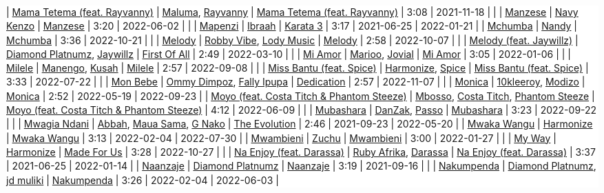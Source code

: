 | [Mama Tetema \(feat\. Rayvanny\)](https://open.spotify.com/track/0nuTnOboL7Zaaqm76CQHEk) | [Maluma](https://open.spotify.com/artist/1r4hJ1h58CWwUQe3MxPuau), [Rayvanny](https://open.spotify.com/artist/7G9dCn1mqomAa0ucJoBm6J) | [Mama Tetema \(feat\. Rayvanny\)](https://open.spotify.com/album/05Qli4IZBlwPnBHcMdmF0z) | 3:08 | 2021-11-18 |  |
| [Manzese](https://open.spotify.com/track/3YShLver8yW2GFaVyyo53s) | [Navy Kenzo](https://open.spotify.com/artist/7oHH7jM5KdlCLHjr3OshQx) | [Manzese](https://open.spotify.com/album/5Q7GATwyhV0GGRS9uA6HPo) | 3:20 | 2022-06-02 |  |
| [Mapenzi](https://open.spotify.com/track/3mZvb0NR0xI1OsD0U8yeQx) | [Ibraah](https://open.spotify.com/artist/0Dxcbz9hjyAdLULzwZcxWe) | [Karata 3](https://open.spotify.com/album/0eJGPJNelIGnxeFMsbIlS4) | 3:17 | 2021-06-25 | 2022-01-21 |
| [Mchumba](https://open.spotify.com/track/2CNtq7md5SkG2mRge5Ruj1) | [Nandy](https://open.spotify.com/artist/2YfO4GV7JrFSXyfEoa5id3) | [Mchumba](https://open.spotify.com/album/6FKYjhPJ2o9VXmpbLm6Koo) | 3:36 | 2022-10-21 |  |
| [Melody](https://open.spotify.com/track/4SU8d5EyTg6fM4AUkrWmCg) | [Robby Vibe](https://open.spotify.com/artist/5MbMEjr2wDI9iczXvMCmUC), [Lody Music](https://open.spotify.com/artist/74V5EGZx8m1D9pAErk5TEz) | [Melody](https://open.spotify.com/album/3IsdN5UkV8Ri9F1KFDiL05) | 2:58 | 2022-10-07 |  |
| [Melody \(feat\. Jaywillz\)](https://open.spotify.com/track/5c9ZCWYpUEiT00SxM1WhJI) | [Diamond Platnumz](https://open.spotify.com/artist/3cAisWS37sGCCtRgWfvrod), [Jaywillz](https://open.spotify.com/artist/0eYIT8bKfvhhDHFH1A0rxk) | [First Of All](https://open.spotify.com/album/6v6K6mV2H1PcOTs0KfJkBx) | 2:49 | 2022-03-10 |  |
| [Mi Amor](https://open.spotify.com/track/0bk32GtgvGAgaShB0Hj5oV) | [Marioo](https://open.spotify.com/artist/4ZTqTkO2kj1doQrbqQ5KEe), [Jovial](https://open.spotify.com/artist/0byBbjjMnPnPDMosIzKHO4) | [Mi Amor](https://open.spotify.com/album/5XWqrMOMNhND3bpeSHxjYm) | 3:05 | 2022-01-06 |  |
| [Milele](https://open.spotify.com/track/3vArI20yjxyaVepSKiaUml) | [Manengo](https://open.spotify.com/artist/340oRLVQms0ZR6ijh6mFGS), [Kusah](https://open.spotify.com/artist/260q55nLIeMDgpXiUJYTRK) | [Milele](https://open.spotify.com/album/4wIHp3uNOmvSxsmquGOqe7) | 2:57 | 2022-09-08 |  |
| [Miss Bantu \(feat\. Spice\)](https://open.spotify.com/track/25G0isuPtzCqMWDPm99yPS) | [Harmonize](https://open.spotify.com/artist/1eCaedusgydlcn69blHOvL), [Spice](https://open.spotify.com/artist/0wEvWMQRqaXcgnrZv6KtyL) | [Miss Bantu \(feat\. Spice\)](https://open.spotify.com/album/3MUrDQrZLAlpUPniQ63wwZ) | 3:33 | 2022-07-22 |  |
| [Mon Bebe](https://open.spotify.com/track/07GU7epMc4AY69kgNWR3L8) | [Ommy Dimpoz](https://open.spotify.com/artist/3xf0XXmoiUgVVyZBYYjpt6), [Fally Ipupa](https://open.spotify.com/artist/6IflU2YrY5Cyw7YoBICosV) | [Dedication](https://open.spotify.com/album/2POxnPAwIL0Lq9QKszh9Qg) | 2:57 | 2022-11-07 |  |
| [Monica](https://open.spotify.com/track/2YLLB3voKxIva76wcorNXa) | [10kleeroy](https://open.spotify.com/artist/2OSU31gPBXeqCgsq8K7T9k), [Modizo](https://open.spotify.com/artist/1h7r4cQfZUgOvSkF8ckAxN) | [Monica](https://open.spotify.com/album/0aRdcA9Utbd08sjGXpTVtx) | 2:52 | 2022-05-19 | 2022-09-23 |
| [Moyo \(feat\. Costa Titch & Phantom Steeze\)](https://open.spotify.com/track/7ekrjUWevBEalqmms6kM3K) | [Mbosso](https://open.spotify.com/artist/2aD5NzVGvpZmoMKu07M6Sa), [Costa Titch](https://open.spotify.com/artist/5IaDEj02UeuU9YQSunGWgG), [Phantom Steeze](https://open.spotify.com/artist/02XiDOg93e5rFwmPoc7O6S) | [Moyo \(feat\. Costa Titch & Phantom Steeze\)](https://open.spotify.com/album/12PHIJ7XJEjiclcDuljOtE) | 4:12 | 2022-06-09 |  |
| [Mubashara](https://open.spotify.com/track/0LJfViJHjkkqRmgo8cR5bs) | [DanZak](https://open.spotify.com/artist/3oNTjRNQ7IUHGKa5lF6Pbo), [Passo](https://open.spotify.com/artist/5LnngmOaUBviZk4qfJGNAr) | [Mubashara](https://open.spotify.com/album/3hvddaiwUCYM1VWMg15TY9) | 3:23 | 2022-09-22 |  |
| [Mwagia Ndani](https://open.spotify.com/track/6pZLBloNf2JvFAYdXJckD6) | [Abbah](https://open.spotify.com/artist/4hIkgBZ3paEVhtceKiMiBV), [Maua Sama](https://open.spotify.com/artist/5U8jnk47jb3p6wCtb6SgS2), [G Nako](https://open.spotify.com/artist/0ywwwX8jcXj6HW4l0xOzMC) | [The Evolution](https://open.spotify.com/album/4s92V0ea3iKn1qVJed1AsI) | 2:46 | 2021-09-23 | 2022-05-20 |
| [Mwaka Wangu](https://open.spotify.com/track/2MDB7PF3rorpdz7oCZTVUe) | [Harmonize](https://open.spotify.com/artist/1eCaedusgydlcn69blHOvL) | [Mwaka Wangu](https://open.spotify.com/album/132f7fl4T8pB5APju7Z36P) | 3:13 | 2022-02-04 | 2022-07-30 |
| [Mwambieni](https://open.spotify.com/track/0RHpqRNqC51Jb3BFvRjhB9) | [Zuchu](https://open.spotify.com/artist/6LzSS8yBk2YQpAvQxzOu0M) | [Mwambieni](https://open.spotify.com/album/5KWJSzOB7rysi3VT90lTAJ) | 3:00 | 2022-01-27 |  |
| [My Way](https://open.spotify.com/track/6XdVKBJLMLl2v26lPJIoS0) | [Harmonize](https://open.spotify.com/artist/1eCaedusgydlcn69blHOvL) | [Made For Us](https://open.spotify.com/album/2H5LMQ3oXWcd2lxP3nW8NR) | 3:28 | 2022-10-27 |  |
| [Na Enjoy \(feat\. Darassa\)](https://open.spotify.com/track/1NshVUwUc5B163Z2wfkLJK) | [Ruby Afrika](https://open.spotify.com/artist/0LJ10K0IJWJ3kLT2lWe7wW), [Darassa](https://open.spotify.com/artist/34iDTihXiyRsnPa8dCF05a) | [Na Enjoy \(feat\. Darassa\)](https://open.spotify.com/album/44zwMeBG6iizss8HvneIQ1) | 3:37 | 2021-06-25 | 2022-01-14 |
| [Naanzaje](https://open.spotify.com/track/0ryJsVr3xjiaZdnCPrk9zK) | [Diamond Platnumz](https://open.spotify.com/artist/3cAisWS37sGCCtRgWfvrod) | [Naanzaje](https://open.spotify.com/album/2PtTNJNz9aIkxIYPXPgYnD) | 3:19 | 2021-09-16 |  |
| [Nakumpenda](https://open.spotify.com/track/262sNgqKP7SVpyDODmKdV7) | [Diamond Platnumz](https://open.spotify.com/artist/3cAisWS37sGCCtRgWfvrod), [jd muliki](https://open.spotify.com/artist/2cqAJuc0T3yYDGM1HJlvrl) | [Nakumpenda](https://open.spotify.com/album/0tkAhCJgYZdKLiCIzQQJpO) | 3:26 | 2022-02-04 | 2022-06-03 |